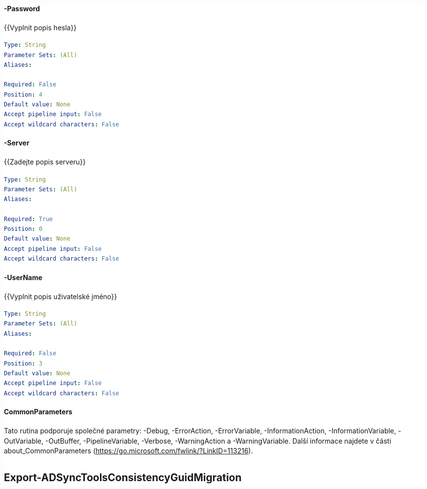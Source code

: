 #### <a name="-password"></a>-Password
{{Vyplnit popis hesla}}

```yaml
Type: String
Parameter Sets: (All)
Aliases:

Required: False
Position: 4
Default value: None
Accept pipeline input: False
Accept wildcard characters: False
```

#### <a name="-server"></a>-Server
{{Zadejte popis serveru}}

```yaml
Type: String
Parameter Sets: (All)
Aliases:

Required: True
Position: 0
Default value: None
Accept pipeline input: False
Accept wildcard characters: False
```

#### <a name="-username"></a>-UserName
{{Vyplnit popis uživatelské jméno}}

```yaml
Type: String
Parameter Sets: (All)
Aliases:

Required: False
Position: 3
Default value: None
Accept pipeline input: False
Accept wildcard characters: False
```

#### <a name="commonparameters"></a>CommonParameters
Tato rutina podporuje společné parametry: -Debug, -ErrorAction, -ErrorVariable, -InformationAction, -InformationVariable, -OutVariable, -OutBuffer, -PipelineVariable, -Verbose, -WarningAction a -WarningVariable.
Další informace najdete v části about_CommonParameters (https://go.microsoft.com/fwlink/?LinkID=113216).

## <a name="export-adsynctoolsconsistencyguidmigration"></a>Export-ADSyncToolsConsistencyGuidMigration

